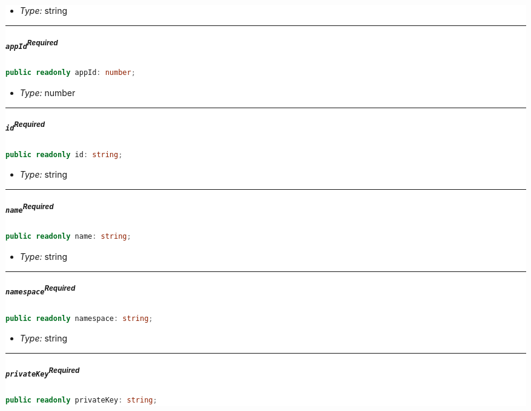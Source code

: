- *Type:* string

---

##### `appId`<sup>Required</sup> <a name="appId" id="@cdktf/provider-vault.secretsSyncGithubApps.SecretsSyncGithubApps.property.appId"></a>

```typescript
public readonly appId: number;
```

- *Type:* number

---

##### `id`<sup>Required</sup> <a name="id" id="@cdktf/provider-vault.secretsSyncGithubApps.SecretsSyncGithubApps.property.id"></a>

```typescript
public readonly id: string;
```

- *Type:* string

---

##### `name`<sup>Required</sup> <a name="name" id="@cdktf/provider-vault.secretsSyncGithubApps.SecretsSyncGithubApps.property.name"></a>

```typescript
public readonly name: string;
```

- *Type:* string

---

##### `namespace`<sup>Required</sup> <a name="namespace" id="@cdktf/provider-vault.secretsSyncGithubApps.SecretsSyncGithubApps.property.namespace"></a>

```typescript
public readonly namespace: string;
```

- *Type:* string

---

##### `privateKey`<sup>Required</sup> <a name="privateKey" id="@cdktf/provider-vault.secretsSyncGithubApps.SecretsSyncGithubApps.property.privateKey"></a>

```typescript
public readonly privateKey: string;
```
